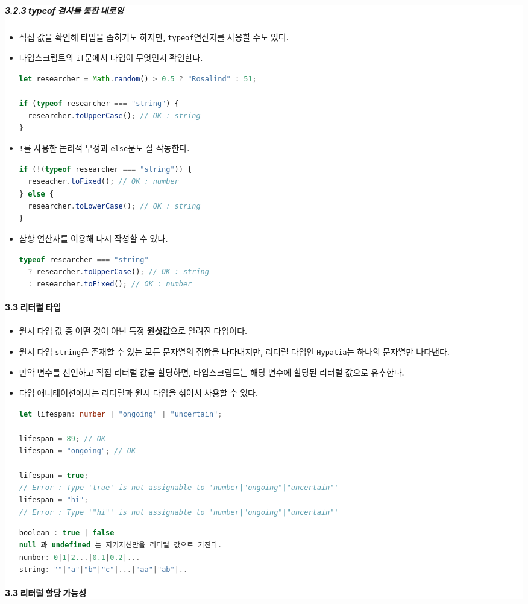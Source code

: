 ##### 3.2.3 typeof 검사를 통한 내로잉

- 직접 값을 확인해 타입을 좁히기도 하지만, `typeof`연산자를 사용할 수도 있다.
- 타입스크립트의 `if`문에서 타입이 무엇인지 확인한다.

  ```typescript
  let researcher = Math.random() > 0.5 ? "Rosalind" : 51;

  if (typeof researcher === "string") {
    researcher.toUpperCase(); // OK : string
  }
  ```

- `!`를 사용한 논리적 부정과 `else`문도 잘 작동한다.
  ```typescript
  if (!(typeof researcher === "string")) {
    reseacher.toFixed(); // OK : number
  } else {
    researcher.toLowerCase(); // OK : string
  }
  ```
- 삼항 연산자를 이용해 다시 작성할 수 있다.
  ```typescript
  typeof researcher === "string"
    ? researcher.toUpperCase(); // OK : string
    : researcher.toFixed(); // OK : number
  ```

#### 3.3 리터럴 타입

- 원시 타입 값 중 어떤 것이 아닌 특정 **원싯값**으로 알려진 타입이다.
- 원시 타입 `string`은 존재할 수 있는 모든 문자열의 집합을 나타내지만, 리터럴 타입인 `Hypatia`는 하나의 문자열만 나타낸다.
- 만약 변수를 선언하고 직접 리터럴 값을 할당하면, 타입스크립트는 해당 변수에 할당된 리터럴 값으로 유추한다.
- 타입 애너테이션에서는 리터럴과 원시 타입을 섞어서 사용할 수 있다.

  ```typescript
  let lifespan: number | "ongoing" | "uncertain";

  lifespan = 89; // OK
  lifespan = "ongoing"; // OK

  lifespan = true;
  // Error : Type 'true' is not assignable to 'number|"ongoing"|"uncertain"'
  lifespan = "hi";
  // Error : Type '"hi"' is not assignable to 'number|"ongoing"|"uncertain"'
  ```

  ```typescript
  boolean : true | false
  null 과 undefined 는 자기자신만을 리터럴 값으로 가진다.
  number: 0|1|2...|0.1|0.2|...
  string: ""|"a"|"b"|"c"|...|"aa"|"ab"|..
  ```

#### 3.3 리터럴 할당 가능성
